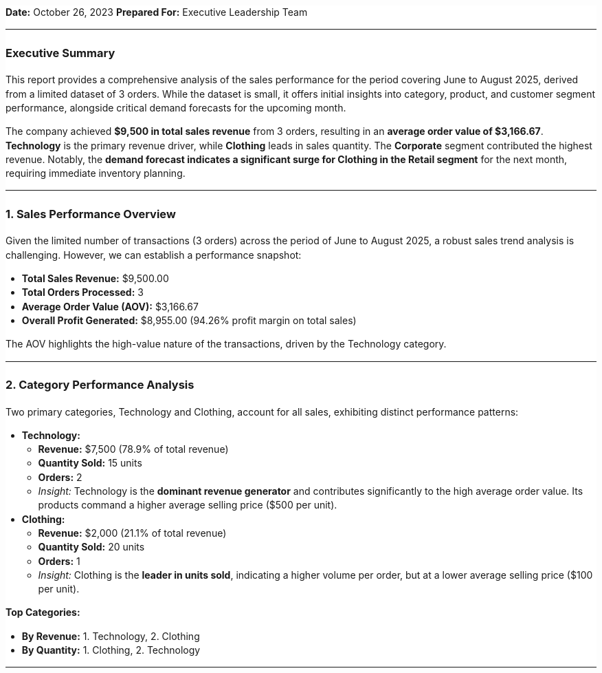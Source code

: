 **Date:** October 26, 2023
**Prepared For:** Executive Leadership Team

---

### Executive Summary

This report provides a comprehensive analysis of the sales performance for the period covering June to August 2025, derived from a limited dataset of 3 orders. While the dataset is small, it offers initial insights into category, product, and customer segment performance, alongside critical demand forecasts for the upcoming month.

The company achieved **$9,500 in total sales revenue** from 3 orders, resulting in an **average order value of $3,166.67**. **Technology** is the primary revenue driver, while **Clothing** leads in sales quantity. The **Corporate** segment contributed the highest revenue. Notably, the **demand forecast indicates a significant surge for Clothing in the Retail segment** for the next month, requiring immediate inventory planning.

---

### 1. Sales Performance Overview

Given the limited number of transactions (3 orders) across the period of June to August 2025, a robust sales trend analysis is challenging. However, we can establish a performance snapshot:

*   **Total Sales Revenue:** $9,500.00
*   **Total Orders Processed:** 3
*   **Average Order Value (AOV):** $3,166.67
*   **Overall Profit Generated:** $8,955.00 (94.26% profit margin on total sales)

The AOV highlights the high-value nature of the transactions, driven by the Technology category.

---

### 2. Category Performance Analysis

Two primary categories, Technology and Clothing, account for all sales, exhibiting distinct performance patterns:

*   **Technology:**
    *   **Revenue:** $7,500 (78.9% of total revenue)
    *   **Quantity Sold:** 15 units
    *   **Orders:** 2
    *   *Insight:* Technology is the **dominant revenue generator** and contributes significantly to the high average order value. Its products command a higher average selling price ($500 per unit).
*   **Clothing:**
    *   **Revenue:** $2,000 (21.1% of total revenue)
    *   **Quantity Sold:** 20 units
    *   **Orders:** 1
    *   *Insight:* Clothing is the **leader in units sold**, indicating a higher volume per order, but at a lower average selling price ($100 per unit).

**Top Categories:**
*   **By Revenue:** 1. Technology, 2. Clothing
*   **By Quantity:** 1. Clothing, 2. Technology

---